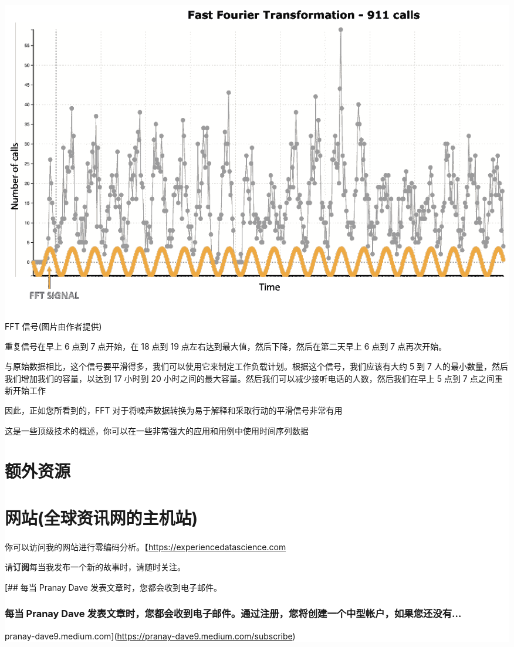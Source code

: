 ![](img/de463a195b6b5eb689a6022c55d4c2ef.png)

FFT 信号(图片由作者提供)

重复信号在早上 6 点到 7 点开始，在 18 点到 19 点左右达到最大值，然后下降，然后在第二天早上 6 点到 7 点再次开始。

与原始数据相比，这个信号要平滑得多，我们可以使用它来制定工作负载计划。根据这个信号，我们应该有大约 5 到 7 人的最小数量，然后我们增加我们的容量，以达到 17 小时到 20 小时之间的最大容量。然后我们可以减少接听电话的人数，然后我们在早上 5 点到 7 点之间重新开始工作

因此，正如您所看到的，FFT 对于将噪声数据转换为易于解释和采取行动的平滑信号非常有用

这是一些顶级技术的概述，你可以在一些非常强大的应用和用例中使用时间序列数据

# 额外资源

# 网站(全球资讯网的主机站)

你可以访问我的网站进行零编码分析。【https://experiencedatascience.com 

请**订阅**每当我发布一个新的故事时，请随时关注。

[](https://pranay-dave9.medium.com/subscribe) [## 每当 Pranay Dave 发表文章时，您都会收到电子邮件。

### 每当 Pranay Dave 发表文章时，您都会收到电子邮件。通过注册，您将创建一个中型帐户，如果您还没有…

pranay-dave9.medium.com](https://pranay-dave9.medium.com/subscribe) 
